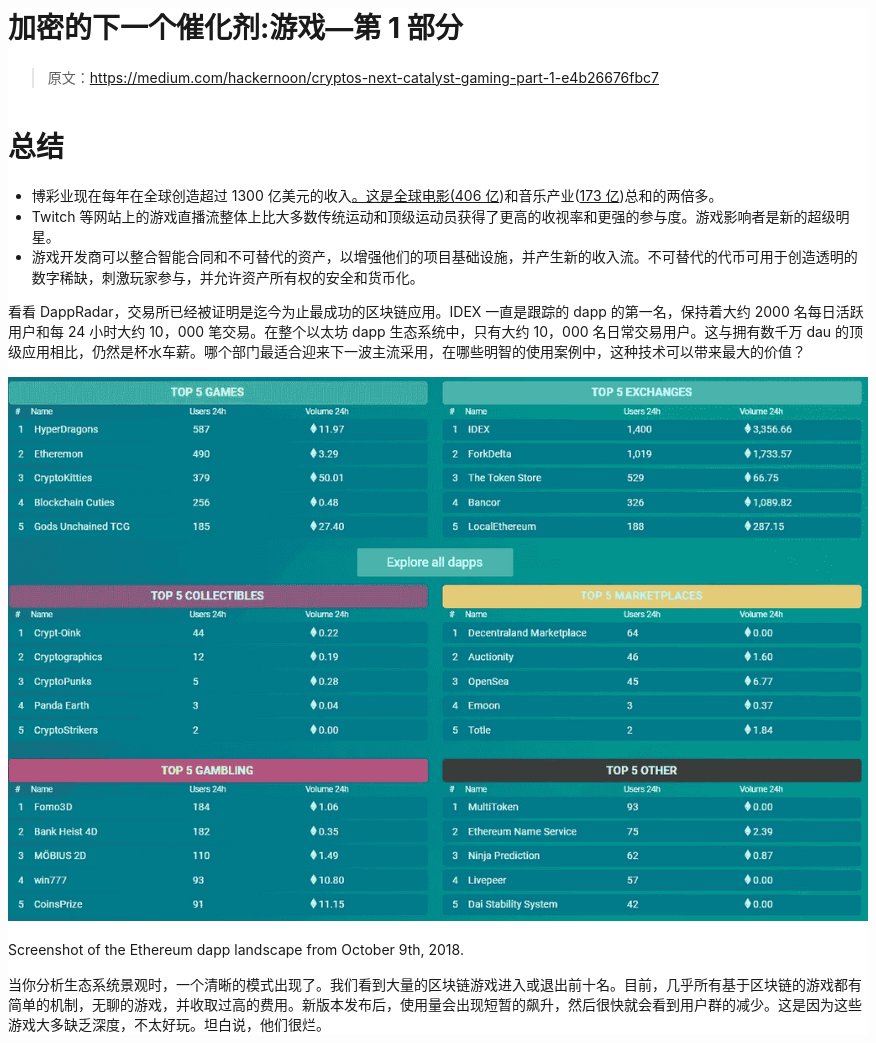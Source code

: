 # 加密的下一个催化剂:游戏—第 1 部分

> 原文：<https://medium.com/hackernoon/cryptos-next-catalyst-gaming-part-1-e4b26676fbc7>

# **总结**

*   博彩业现在每年在全球创造超过 1300 亿美元的收入[。这是全球电影(](https://newzoo.com/insights/articles/global-games-market-reaches-137-9-billion-in-2018-mobile-games-take-half/)[406 亿](https://www.statista.com/statistics/271856/global-box-office-revenue/))和音乐产业([173 亿](https://www.musicbusinessworldwide.com/global-recorded-music-industry-revenues-grew-8-1-in-2017-to-reach-17-3bn/))总和的两倍多。
*   Twitch 等网站上的游戏直播流整体上比大多数传统运动和顶级运动员获得了更高的收视率和更强的参与度。游戏影响者是新的超级明星。
*   游戏开发商可以整合智能合同和不可替代的资产，以增强他们的项目基础设施，并产生新的收入流。不可替代的代币可用于创造透明的数字稀缺，刺激玩家参与，并允许资产所有权的安全和货币化。

看看 DappRadar，交易所已经被证明是迄今为止最成功的区块链应用。IDEX 一直是跟踪的 dapp 的第一名，保持着大约 2000 名每日活跃用户和每 24 小时大约 10，000 笔交易。在整个以太坊 dapp 生态系统中，只有大约 10，000 名日常交易用户。这与拥有数千万 dau 的顶级应用相比，仍然是杯水车薪。哪个部门最适合迎来下一波主流采用，在哪些明智的使用案例中，这种技术可以带来最大的价值？

![](img/375919173236a496fdacd1d6d627082e.png)

Screenshot of the Ethereum dapp landscape from October 9th, 2018.

当你分析生态系统景观时，一个清晰的模式出现了。我们看到大量的区块链游戏进入或退出前十名。目前，几乎所有基于区块链的游戏都有简单的机制，无聊的游戏，并收取过高的费用。新版本发布后，使用量会出现短暂的飙升，然后很快就会看到用户群的减少。这是因为这些游戏大多缺乏深度，不太好玩。坦白说，他们很烂。
